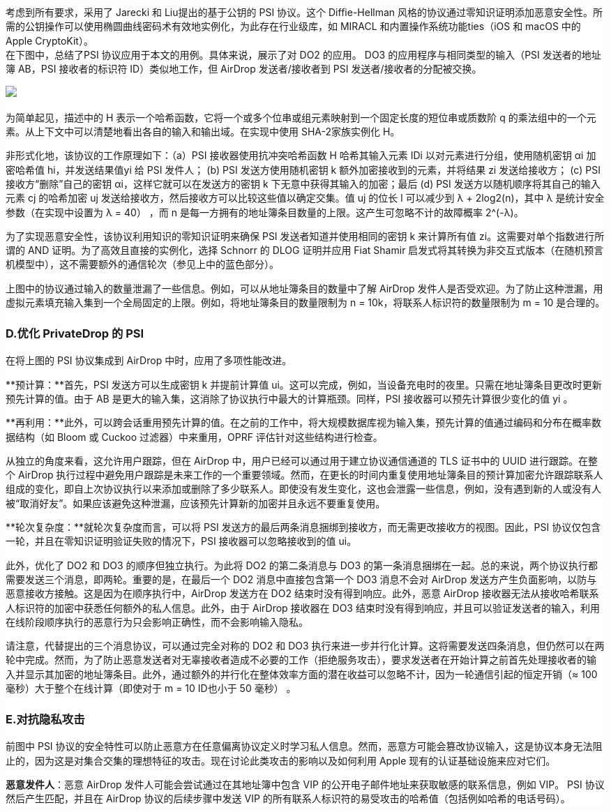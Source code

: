考虑到所有要求，采用了 Jarecki 和 Liu提出的基于公钥的 PSI 协议。这个 Diffie-Hellman 风格的协议通过零知识证明添加恶意安全性。所需的公钥操作可以使用椭圆曲线密码术有效地实例化，为此存在行业级库，如 MIRACL 和内置操作系统功能ties（iOS 和 macOS 中的 Apple CryptoKit）。<br>
在下图中，总结了PSI 协议应用于本文的用例。具体来说，展示了对 DO2 的应用。 DO3 的应用程序与相同类型的输入（PSI 发送者的地址簿 AB，PSI 接收者的标识符 ID）类似地工作，但 AirDrop 发送者/接收者到 PSI 发送者/接收者的分配被交换。

[![](https://p3.ssl.qhimg.com/t01f184e83fe2346b76.png)](https://p3.ssl.qhimg.com/t01f184e83fe2346b76.png)

为简单起见，描述中的 H 表示一个哈希函数，它将一个或多个位串或组元素映射到一个固定长度的短位串或质数阶 q 的乘法组中的一个元素。从上下文中可以清楚地看出各自的输入和输出域。在实现中使用 SHA-2家族实例化 H。

非形式化地，该协议的工作原理如下：（a）PSI 接收器使用抗冲突哈希函数 H 哈希其输入元素 IDi 以对元素进行分组，使用随机密钥 αi 加密哈希值 hi，并发送结果值yi 给 PSI 发件人； (b) PSI 发送方使用随机密钥 k 额外加密接收到的元素，并将结果 zi 发送给接收方； (c) PSI 接收方“删除”自己的密钥 αi，这样它就可以在发送方的密钥 k 下无意中获得其输入的加密；最后 (d) PSI 发送方以随机顺序将其自己的输入元素 cj 的哈希加密 uj 发送给接收方，然后接收方可以比较这些值以确定交集。值 uj 的位长 l 可以减少到 λ + 2log2(n)，其中 λ 是统计安全参数（在实现中设置为 λ = 40） ，而 n 是每一方拥有的地址簿条目数量的上限。这产生可忽略不计的故障概率 2^(-λ)。

为了实现恶意安全性，该协议利用知识的零知识证明来确保 PSI 发送者知道并使用相同的密钥 k 来计算所有值 zi。这需要对单个指数进行所谓的 AND 证明。为了高效且直接的实例化，选择 Schnorr 的 DLOG 证明并应用 Fiat Shamir 启发式将其转换为非交互式版本（在随机预言机模型中），这不需要额外的通信轮次（参见上中的蓝色部分）。

上图中的协议通过输入的数量泄漏了一些信息。例如，可以从地址簿条目的数量中了解 AirDrop 发件人是否受欢迎。为了防止这种泄漏，用虚拟元素填充输入集到一个全局固定的上限。例如，将地址簿条目的数量限制为 n = 10k，将联系人标识符的数量限制为 m = 10 是合理的。

### <a class="reference-link" name="D.%E4%BC%98%E5%8C%96%20PrivateDrop%20%E7%9A%84%20PSI"></a>D.优化 PrivateDrop 的 PSI

在将上图的 PSI 协议集成到 AirDrop 中时，应用了多项性能改进。

**预计算：**首先，PSI 发送方可以生成密钥 k 并提前计算值 ui。这可以完成，例如，当设备充电时的夜里。只需在地址簿条目更改时更新预先计算的值。由于 AB 是更大的输入集，这消除了协议执行中最大的计算瓶颈。同样，PSI 接收器可以预先计算很少变化的值 yi 。

**再利用：**此外，可以跨会话重用预先计算的值。在之前的工作中，将大规模数据库视为输入集，预先计算的值通过编码和分布在概率数据结构（如 Bloom 或 Cuckoo 过滤器）中来重用，OPRF 评估针对这些结构进行检查。

从独立的角度来看，这允许用户跟踪，但在 AirDrop 中，用户已经可以通过用于建立协议通信通道的 TLS 证书中的 UUID 进行跟踪。在整个 AirDrop 执行过程中避免用户跟踪是未来工作的一个重要领域。然而，在更长的时间内重复使用地址簿条目的预计算加密允许跟踪联系人组成的变化，即自上次协议执行以来添加或删除了多少联系人。即使没有发生变化，这也会泄露一些信息，例如，没有遇到新的人或没有人被“取消好友”。如果应该避免这种泄漏，应该预先计算新的加密并且永远不要重复使用。

**轮次复杂度：**就轮次复杂度而言，可以将 PSI 发送方的最后两条消息捆绑到接收方，而无需更改接收方的视图。因此，PSI 协议仅包含一轮，并且在零知识证明验证失败的情况下，PSI 接收器可以忽略接收到的值 ui。

此外，优化了 DO2 和 DO3 的顺序但独立执行。为此将 DO2 的第二条消息与 DO3 的第一条消息捆绑在一起。总的来说，两个协议执行都需要发送三个消息，即两轮。重要的是，在最后一个 DO2 消息中直接包含第一个 DO3 消息不会对 AirDrop 发送方产生负面影响，以防与恶意接收方接触。这是因为在顺序执行中，AirDrop 发送方在 DO2 结束时没有得到响应。此外，恶意 AirDrop 接收器无法从接收哈希联系人标识符的加密中获悉任何额外的私人信息。此外，由于 AirDrop 接收器在 DO3 结束时没有得到响应，并且可以验证发送者的输入，利用在线阶段顺序执行的恶意行为只会影响正确性，而不会影响输入隐私。

请注意，代替提出的三个消息协议，可以通过完全对称的 DO2 和 DO3 执行来进一步并行化计算。这将需要发送四条消息，但仍然可以在两轮中完成。然而，为了防止恶意发送者对无辜接收者造成不必要的工作（拒绝服务攻击），要求发送者在开始计算之前首先处理接收者的输入并显示其加密的地址簿条目。此外，通过额外的并行化在整体效率方面的潜在收益可以忽略不计，因为一轮通信引起的恒定开销（≈ 100 毫秒）大于整个在线计算（即使对于 m = 10 ID也小于 50 毫秒） 。

### <a class="reference-link" name="E.%E5%AF%B9%E6%8A%97%E9%9A%90%E7%A7%81%E6%94%BB%E5%87%BB"></a>E.对抗隐私攻击

前图中 PSI 协议的安全特性可以防止恶意方在任意偏离协议定义时学习私人信息。然而，恶意方可能会篡改协议输入，这是协议本身无法阻止的，因为这是对集合交集的理想特征的攻击。现在讨论此类攻击的影响以及如何利用 Apple 现有的认证基础设施来应对它们。

**恶意发件人**：恶意 AirDrop 发件人可能会尝试通过在其地址簿中包含 VIP 的公开电子邮件地址来获取敏感的联系信息，例如 VIP。 PSI 协议然后产生匹配，并且在 AirDrop 协议的后续步骤中发送 VIP 的所有联系人标识符的易受攻击的哈希值（包括例如哈希的电话号码）。
